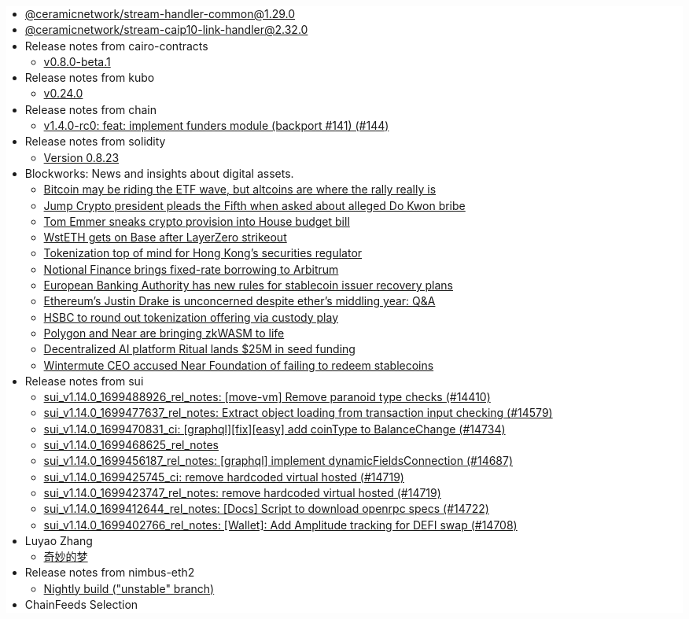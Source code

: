   - [@ceramicnetwork/stream-handler-common@1.29.0](https://github.com/ceramicnetwork/js-ceramic/releases/tag/%40ceramicnetwork%2Fstream-handler-common%401.29.0)
  - [@ceramicnetwork/stream-caip10-link-handler@2.32.0](https://github.com/ceramicnetwork/js-ceramic/releases/tag/%40ceramicnetwork%2Fstream-caip10-link-handler%402.32.0)
- Release notes from cairo-contracts
  - [v0.8.0-beta.1](https://github.com/OpenZeppelin/cairo-contracts/releases/tag/v0.8.0-beta.1)
- Release notes from kubo
  - [v0.24.0](https://github.com/ipfs/kubo/releases/tag/v0.24.0)
- Release notes from chain
  - [v1.4.0-rc0: feat: implement funders module (backport #141) (#144)](https://github.com/KYVENetwork/chain/releases/tag/v1.4.0-rc0)
- Release notes from solidity
  - [Version 0.8.23](https://github.com/ethereum/solidity/releases/tag/v0.8.23)
- Blockworks: News and insights about digital assets.
  - [Bitcoin may be riding the ETF wave, but altcoins are where the rally really is](https://blockworks.co/news/bitcoin-ether-altcoins-etf)
  - [Jump Crypto president pleads the Fifth when asked about alleged Do Kwon bribe](https://blockworks.co/news/sec-terraform-labs-ust-depeg)
  - [Tom Emmer sneaks crypto provision into House budget bill](https://blockworks.co/news/tom-emmer-sneaky-crypto-provision)
  - [WstETH gets on Base after LayerZero strikeout](https://blockworks.co/news/lido-wsteth-coinbase-base)
  - [Tokenization top of mind for Hong Kong’s securities regulator](https://blockworks.co/news/hong-kong-regulator-tokenization)
  - [Notional Finance brings fixed-rate borrowing to Arbitrum](https://blockworks.co/news/arbitrum-defi-yield-optimization)
  - [European Banking Authority has new rules for stablecoin issuer recovery plans](https://blockworks.co/news/european-union-stablecoins-regulation)
  - [Ethereum’s Justin Drake is unconcerned despite ether’s middling year: Q&A](https://blockworks.co/news/ethereum-bitcoin-merge)
  - [HSBC to round out tokenization offering via custody play](https://blockworks.co/news/hsbc-tokenization-custody)
  - [Polygon and Near are bringing zkWASM to life](https://blockworks.co/news/polygon-developers-zk-proofs)
  - [Decentralized AI platform Ritual lands $25M in seed funding](https://blockworks.co/news/artificial-intelligence-decentralization-web3)
  - [Wintermute CEO accused Near Foundation of failing to redeem stablecoins](https://blockworks.co/news/wintermute-ceo-accused-near-foundation-of-failing-to-redeem-stablecoins)
- Release notes from sui
  - [sui_v1.14.0_1699488926_rel_notes: [move-vm] Remove paranoid type checks (#14410)](https://github.com/MystenLabs/sui/releases/tag/sui_v1.14.0_1699488926_rel_notes)
  - [sui_v1.14.0_1699477637_rel_notes: Extract object loading from transaction input checking (#14579)](https://github.com/MystenLabs/sui/releases/tag/sui_v1.14.0_1699477637_rel_notes)
  - [sui_v1.14.0_1699470831_ci: [graphql][fix][easy] add coinType to BalanceChange (#14734)](https://github.com/MystenLabs/sui/releases/tag/sui_v1.14.0_1699470831_ci)
  - [sui_v1.14.0_1699468625_rel_notes](https://github.com/MystenLabs/sui/releases/tag/sui_v1.14.0_1699468625_rel_notes)
  - [sui_v1.14.0_1699456187_rel_notes: [graphql] implement dynamicFieldsConnection (#14687)](https://github.com/MystenLabs/sui/releases/tag/sui_v1.14.0_1699456187_rel_notes)
  - [sui_v1.14.0_1699425745_ci: remove hardcoded virtual hosted (#14719)](https://github.com/MystenLabs/sui/releases/tag/sui_v1.14.0_1699425745_ci)
  - [sui_v1.14.0_1699423747_rel_notes: remove hardcoded virtual hosted (#14719)](https://github.com/MystenLabs/sui/releases/tag/sui_v1.14.0_1699423747_rel_notes)
  - [sui_v1.14.0_1699412644_rel_notes: [Docs] Script to download openrpc specs (#14722)](https://github.com/MystenLabs/sui/releases/tag/sui_v1.14.0_1699412644_rel_notes)
  - [sui_v1.14.0_1699402766_rel_notes: [Wallet]: Add Amplitude tracking for DEFI swap (#14708)](https://github.com/MystenLabs/sui/releases/tag/sui_v1.14.0_1699402766_rel_notes)
- Luyao Zhang
  - [奇妙的梦](https://zhangluyao.com/blog/dream_of_ritual/)
- Release notes from nimbus-eth2
  - [Nightly build ("unstable" branch)](https://github.com/status-im/nimbus-eth2/releases/tag/nightly)
- ChainFeeds Selection